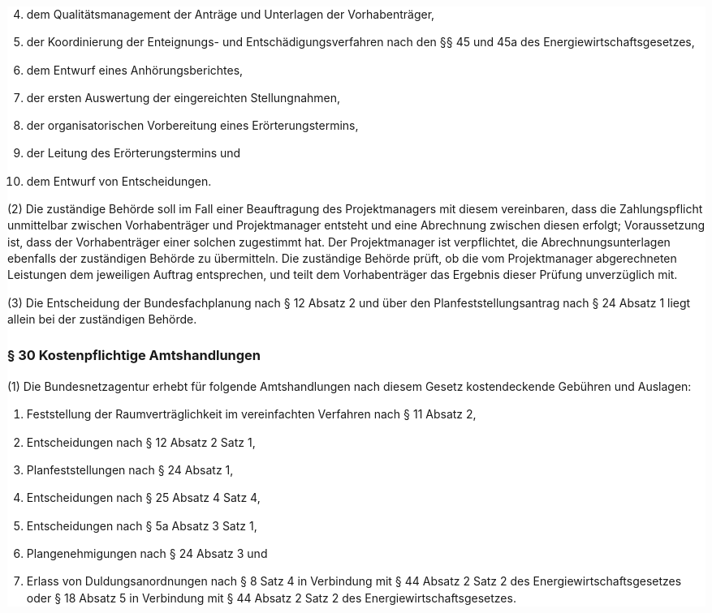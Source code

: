 
4.  dem Qualitätsmanagement der Anträge und Unterlagen der Vorhabenträger,


5.  der Koordinierung der Enteignungs- und Entschädigungsverfahren nach
    den §§ 45 und 45a des Energiewirtschaftsgesetzes,


6.  dem Entwurf eines Anhörungsberichtes,


7.  der ersten Auswertung der eingereichten Stellungnahmen,


8.  der organisatorischen Vorbereitung eines Erörterungstermins,


9.  der Leitung des Erörterungstermins und


10. dem Entwurf von Entscheidungen.




(2) Die zuständige Behörde soll im Fall einer Beauftragung des
Projektmanagers mit diesem vereinbaren, dass die Zahlungspflicht
unmittelbar zwischen Vorhabenträger und Projektmanager entsteht und
eine Abrechnung zwischen diesen erfolgt; Voraussetzung ist, dass der
Vorhabenträger einer solchen zugestimmt hat. Der Projektmanager ist
verpflichtet, die Abrechnungsunterlagen ebenfalls der zuständigen
Behörde zu übermitteln. Die zuständige Behörde prüft, ob die vom
Projektmanager abgerechneten Leistungen dem jeweiligen Auftrag
entsprechen, und teilt dem Vorhabenträger das Ergebnis dieser Prüfung
unverzüglich mit.

(3) Die Entscheidung der Bundesfachplanung nach § 12 Absatz 2 und über
den Planfeststellungsantrag nach § 24 Absatz 1 liegt allein bei der
zuständigen Behörde.


### § 30 Kostenpflichtige Amtshandlungen

(1) Die Bundesnetzagentur erhebt für folgende Amtshandlungen nach
diesem Gesetz kostendeckende Gebühren und Auslagen:

1.  Feststellung der Raumverträglichkeit im vereinfachten Verfahren nach §
    11 Absatz 2,


2.  Entscheidungen nach § 12 Absatz 2 Satz 1,


3.  Planfeststellungen nach § 24 Absatz 1,


4.  Entscheidungen nach § 25 Absatz 4 Satz 4,


5.  Entscheidungen nach § 5a Absatz 3 Satz 1,


6.  Plangenehmigungen nach § 24 Absatz 3 und


7.  Erlass von Duldungsanordnungen nach § 8 Satz 4 in Verbindung mit § 44
    Absatz 2 Satz 2 des Energiewirtschaftsgesetzes oder § 18 Absatz 5 in
    Verbindung mit § 44 Absatz 2 Satz 2 des Energiewirtschaftsgesetzes.

